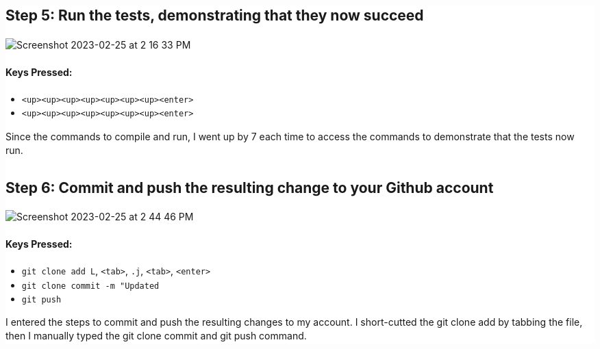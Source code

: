 ## Step 5: Run the tests, demonstrating that they now succeed

<img width="949" alt="Screenshot 2023-02-25 at 2 16 33 PM" src="https://user-images.githubusercontent.com/122568591/221382009-3fd1ef13-5d53-4c7f-8bc4-63b11938d4b5.png">
  
#### Keys Pressed:
* `<up><up><up><up><up><up><up><enter>`
* `<up><up><up><up><up><up><up><enter>`
  
Since the commands to compile and run, I went up by 7 each time to access the commands to demonstrate that the tests now run.
  
## Step 6: Commit and push the resulting change to your Github account

<img width="749" alt="Screenshot 2023-02-25 at 2 44 46 PM" src="https://user-images.githubusercontent.com/122568591/221382987-5e85fd09-af96-47aa-8d40-95e4d37878df.png">
  
#### Keys Pressed:
* `git clone add L`, `<tab>`, `.j`, `<tab>`, `<enter>`
* `git clone commit -m "Updated`
* `git push`
  
I entered the steps to commit and push the resulting changes to my account. I short-cutted the git clone add by tabbing the file, then I manually typed the git clone commit and git push command.
